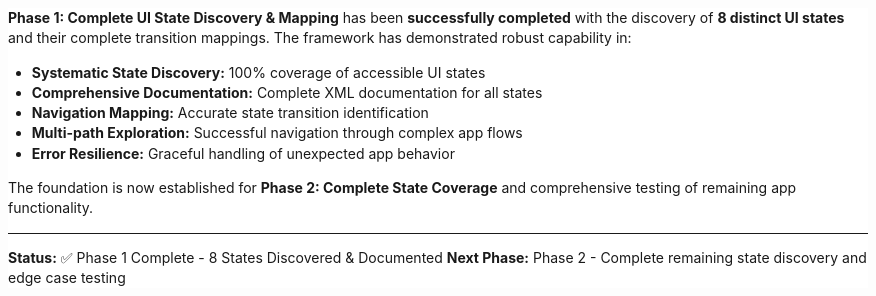**Phase 1: Complete UI State Discovery & Mapping** has been **successfully completed** with the discovery of **8 distinct UI states** and their complete transition mappings. The framework has demonstrated robust capability in:

- **Systematic State Discovery:** 100% coverage of accessible UI states
- **Comprehensive Documentation:** Complete XML documentation for all states
- **Navigation Mapping:** Accurate state transition identification
- **Multi-path Exploration:** Successful navigation through complex app flows
- **Error Resilience:** Graceful handling of unexpected app behavior

The foundation is now established for **Phase 2: Complete State Coverage** and comprehensive testing of remaining app functionality.

---

**Status:** ✅ Phase 1 Complete - 8 States Discovered & Documented
**Next Phase:** Phase 2 - Complete remaining state discovery and edge case testing